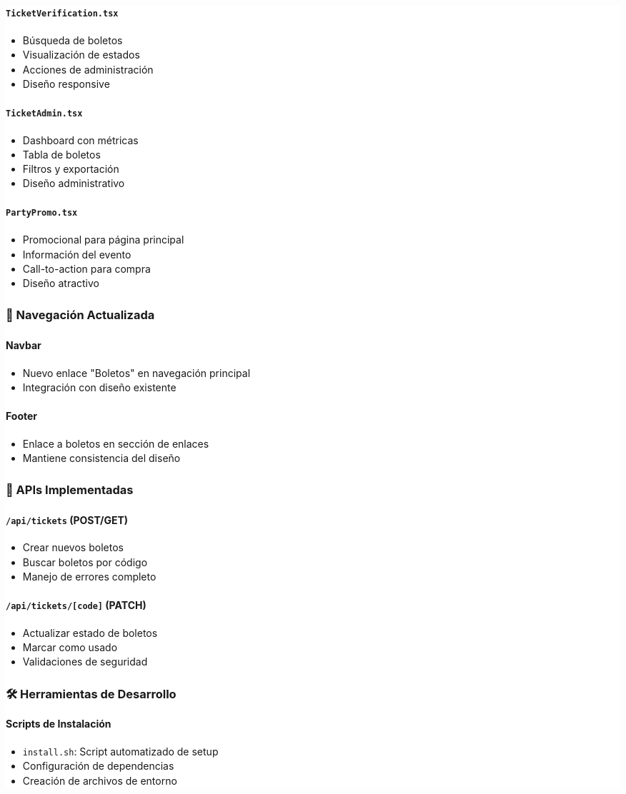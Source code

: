 #### `TicketVerification.tsx`

- Búsqueda de boletos
- Visualización de estados
- Acciones de administración
- Diseño responsive

#### `TicketAdmin.tsx`

- Dashboard con métricas
- Tabla de boletos
- Filtros y exportación
- Diseño administrativo

#### `PartyPromo.tsx`

- Promocional para página principal
- Información del evento
- Call-to-action para compra
- Diseño atractivo

### 📱 Navegación Actualizada

#### Navbar

- Nuevo enlace "Boletos" en navegación principal
- Integración con diseño existente

#### Footer

- Enlace a boletos en sección de enlaces
- Mantiene consistencia del diseño

### 🔌 APIs Implementadas

#### `/api/tickets` (POST/GET)

- Crear nuevos boletos
- Buscar boletos por código
- Manejo de errores completo

#### `/api/tickets/[code]` (PATCH)

- Actualizar estado de boletos
- Marcar como usado
- Validaciones de seguridad

### 🛠️ Herramientas de Desarrollo

#### Scripts de Instalación

- `install.sh`: Script automatizado de setup
- Configuración de dependencias
- Creación de archivos de entorno
